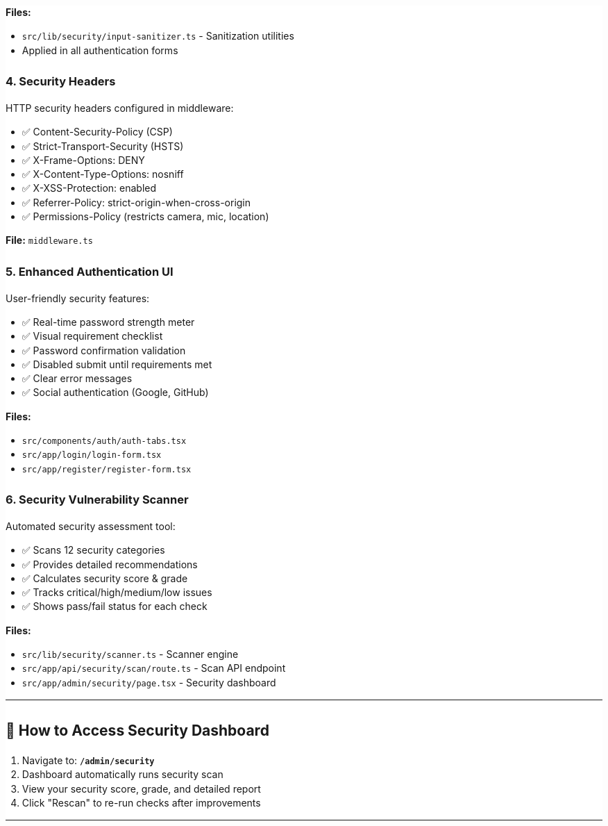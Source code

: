 **Files:**
- `src/lib/security/input-sanitizer.ts` - Sanitization utilities
- Applied in all authentication forms

### 4. **Security Headers**
HTTP security headers configured in middleware:
- ✅ Content-Security-Policy (CSP)
- ✅ Strict-Transport-Security (HSTS)
- ✅ X-Frame-Options: DENY
- ✅ X-Content-Type-Options: nosniff
- ✅ X-XSS-Protection: enabled
- ✅ Referrer-Policy: strict-origin-when-cross-origin
- ✅ Permissions-Policy (restricts camera, mic, location)

**File:** `middleware.ts`

### 5. **Enhanced Authentication UI**
User-friendly security features:
- ✅ Real-time password strength meter
- ✅ Visual requirement checklist
- ✅ Password confirmation validation
- ✅ Disabled submit until requirements met
- ✅ Clear error messages
- ✅ Social authentication (Google, GitHub)

**Files:**
- `src/components/auth/auth-tabs.tsx`
- `src/app/login/login-form.tsx`
- `src/app/register/register-form.tsx`

### 6. **Security Vulnerability Scanner**
Automated security assessment tool:
- ✅ Scans 12 security categories
- ✅ Provides detailed recommendations
- ✅ Calculates security score & grade
- ✅ Tracks critical/high/medium/low issues
- ✅ Shows pass/fail status for each check

**Files:**
- `src/lib/security/scanner.ts` - Scanner engine
- `src/app/api/security/scan/route.ts` - Scan API endpoint
- `src/app/admin/security/page.tsx` - Security dashboard

---

## 🎯 How to Access Security Dashboard

1. Navigate to: **`/admin/security`**
2. Dashboard automatically runs security scan
3. View your security score, grade, and detailed report
4. Click "Rescan" to re-run checks after improvements

---
